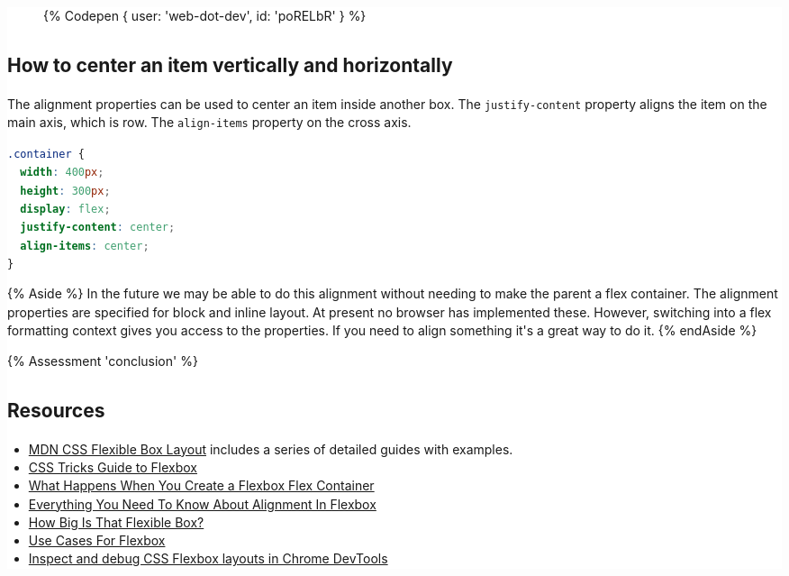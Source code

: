 <figure>
{% Codepen {
  user: 'web-dot-dev',
  id: 'poRELbR'
} %}
</figure>

## How to center an item vertically and horizontally

The alignment properties can be used to center an item inside another box.
The `justify-content` property aligns the item on the main axis,
which is row. The `align-items` property on the cross axis.

```css
.container {
  width: 400px;
  height: 300px;
  display: flex;
  justify-content: center;
  align-items: center;
}
```

{% Aside %}
In the future we may be able to do this alignment without needing to make the parent a
flex container.
The alignment properties are specified for block and inline layout.
At present no browser has implemented these.
However, switching into a flex formatting context gives you access to the properties.
If you need to align something it's a great way to do it.
{% endAside %}

{% Assessment 'conclusion' %}

## Resources

- [MDN CSS Flexible Box Layout](https://developer.mozilla.org/docs/Web/CSS/CSS_Flexible_Box_Layout) includes a series of detailed guides with examples.
- [CSS Tricks Guide to Flexbox](https://css-tricks.com/snippets/css/a-guide-to-flexbox/)
- [What Happens When You Create a Flexbox Flex Container](https://www.smashingmagazine.com/2018/08/flexbox-display-flex-container/)
- [Everything You Need To Know About Alignment In Flexbox](https://www.smashingmagazine.com/2018/08/flexbox-alignment/)
- [How Big Is That Flexible Box?](https://www.smashingmagazine.com/2018/09/flexbox-sizing-flexible-box/)
- [Use Cases For Flexbox](https://www.smashingmagazine.com/2018/10/flexbox-use-cases/)
- [Inspect and debug CSS Flexbox layouts in Chrome DevTools](https://developer.chrome.com/docs/devtools/css/flexbox/)
